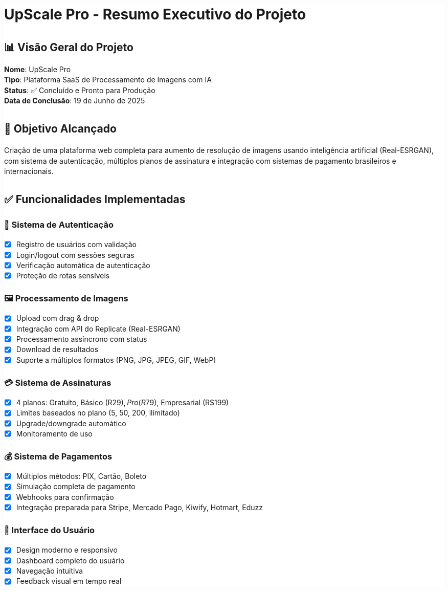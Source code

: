 # UpScale Pro - Resumo Executivo do Projeto

## 📊 Visão Geral do Projeto

**Nome**: UpScale Pro  
**Tipo**: Plataforma SaaS de Processamento de Imagens com IA  
**Status**: ✅ Concluído e Pronto para Produção  
**Data de Conclusão**: 19 de Junho de 2025  

## 🎯 Objetivo Alcançado

Criação de uma plataforma web completa para aumento de resolução de imagens usando inteligência artificial (Real-ESRGAN), com sistema de autenticação, múltiplos planos de assinatura e integração com sistemas de pagamento brasileiros e internacionais.

## ✅ Funcionalidades Implementadas

### 🔐 Sistema de Autenticação
- [x] Registro de usuários com validação
- [x] Login/logout com sessões seguras
- [x] Verificação automática de autenticação
- [x] Proteção de rotas sensíveis

### 🖼️ Processamento de Imagens
- [x] Upload com drag & drop
- [x] Integração com API do Replicate (Real-ESRGAN)
- [x] Processamento assíncrono com status
- [x] Download de resultados
- [x] Suporte a múltiplos formatos (PNG, JPG, JPEG, GIF, WebP)

### 💳 Sistema de Assinaturas
- [x] 4 planos: Gratuito, Básico (R$29), Pro (R$79), Empresarial (R$199)
- [x] Limites baseados no plano (5, 50, 200, ilimitado)
- [x] Upgrade/downgrade automático
- [x] Monitoramento de uso

### 💰 Sistema de Pagamentos
- [x] Múltiplos métodos: PIX, Cartão, Boleto
- [x] Simulação completa de pagamento
- [x] Webhooks para confirmação
- [x] Integração preparada para Stripe, Mercado Pago, Kiwify, Hotmart, Eduzz

### 🎨 Interface do Usuário
- [x] Design moderno e responsivo
- [x] Dashboard completo do usuário
- [x] Navegação intuitiva
- [x] Feedback visual em tempo real
